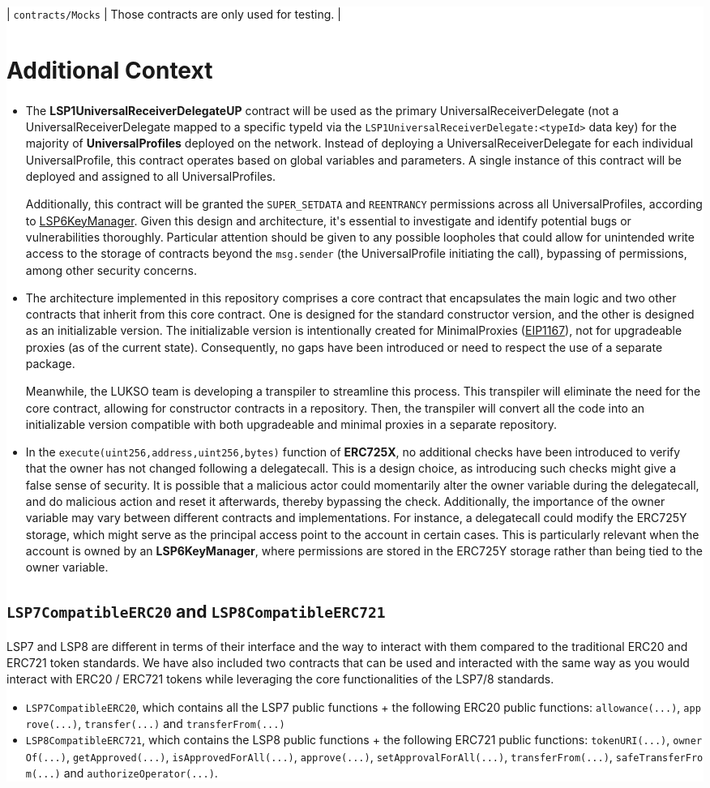 | `contracts/Mocks`     | Those contracts are only used for testing.                                                                                                                                                                                                                   |

# Additional Context

- The **LSP1UniversalReceiverDelegateUP** contract will be used as the primary UniversalReceiverDelegate (not a UniversalReceiverDelegate mapped to a specific typeId via the `LSP1UniversalReceiverDelegate:<typeId>` data key) for the majority of **UniversalProfiles** deployed on the network. Instead of deploying a UniversalReceiverDelegate for each individual UniversalProfile, this contract operates based on global variables and parameters. A single instance of this contract will be deployed and assigned to all UniversalProfiles.

  Additionally, this contract will be granted the `SUPER_SETDATA` and `REENTRANCY` permissions across all UniversalProfiles, according to [LSP6KeyManager]. Given this design and architecture, it's essential to investigate and identify potential bugs or vulnerabilities thoroughly. Particular attention should be given to any possible loopholes that could allow for unintended write access to the storage of contracts beyond the `msg.sender` (the UniversalProfile initiating the call), bypassing of permissions, among other security concerns.

- The architecture implemented in this repository comprises a core contract that encapsulates the main logic and two other contracts that inherit from this core contract. One is designed for the standard constructor version, and the other is designed as an initializable version. The initializable version is intentionally created for MinimalProxies ([EIP1167](https://eips.ethereum.org/EIPS/eip-1167)), not for upgradeable proxies (as of the current state). Consequently, no gaps have been introduced or need to respect the use of a separate package.

  Meanwhile, the LUKSO team is developing a transpiler to streamline this process. This transpiler will eliminate the need for the core contract, allowing for constructor contracts in a repository. Then, the transpiler will convert all the code into an initializable version compatible with both upgradeable and minimal proxies in a separate repository.

- In the `execute(uint256,address,uint256,bytes)` function of **ERC725X**, no additional checks have been introduced to verify that the owner has not changed following a delegatecall. This is a design choice, as introducing such checks might give a false sense of security. It is possible that a malicious actor could momentarily alter the owner variable during the delegatecall, and do malicious action and reset it afterwards, thereby bypassing the check. Additionally, the importance of the owner variable may vary between different contracts and implementations. For instance, a delegatecall could modify the ERC725Y storage, which might serve as the principal access point to the account in certain cases. This is particularly relevant when the account is owned by an **LSP6KeyManager**, where permissions are stored in the ERC725Y storage rather than being tied to the owner variable.

## `LSP7CompatibleERC20` and `LSP8CompatibleERC721`

LSP7 and LSP8 are different in terms of their interface and the way to interact with them compared to the traditional ERC20 and ERC721 token standards.
We have also included two contracts that can be used and interacted with the same way as you would interact with ERC20 / ERC721 tokens while leveraging the core functionalities of the LSP7/8 standards.

- `LSP7CompatibleERC20`, which contains all the LSP7 public functions + the following ERC20 public functions: `allowance(...)`, `approve(...)`, `transfer(...)` and `transferFrom(...)`
- `LSP8CompatibleERC721`, which contains the LSP8 public functions + the following ERC721 public functions: `tokenURI(...)`, `ownerOf(...)`, `getApproved(...)`, `isApprovedForAll(...)`, `approve(...)`, `setApprovalForAll(...)`, `transferFrom(...)`, `safeTransferFrom(...)` and `authorizeOperator(...)`.


[`LSP0ERC725AccountCore.sol`]: https://github.com/code-423n4/2023-06-lukso/tree/main/contracts/LSP0ERC725Account/LSP0ERC725AccountCore.sol
[`LSP0Utils.sol`]: https://github.com/code-423n4/2023-06-lukso/tree/main/contracts/LSP0ERC725Account/LSP0Utils.sol
[`LSP0ERC725AccountInitAbstract.sol`]: https://github.com/code-423n4/2023-06-lukso/tree/main/contracts/LSP0ERC725Account/LSP0ERC725AccountInitAbstract.sol
[`ILSP0ERC725Account.sol`]: https://github.com/code-423n4/2023-06-lukso/tree/main/contracts/LSP0ERC725Account/ILSP0ERC725Account.sol
[`LSP0ERC725Account.sol`]: https://github.com/code-423n4/2023-06-lukso/tree/main/contracts/LSP0ERC725Account/LSP0ERC725Account.sol
[`LSP0ERC725AccountInit.sol`]: https://github.com/code-423n4/2023-06-lukso/tree/main/contracts/LSP0ERC725Account/LSP0ERC725AccountInit.sol
[`LSP0Constants.sol`]: https://github.com/code-423n4/2023-06-lukso/tree/main/contracts/LSP0ERC725Account/LSP0Constants.sol
[`UniversalProfileInitAbstract.sol`]: https://github.com/code-423n4/2023-06-lukso/tree/main/contracts/UniversalProfileInitAbstract.sol
[`UniversalProfile.sol`]: https://github.com/code-423n4/2023-06-lukso/tree/main/contracts/UniversalProfile.sol
[`UniversalProfileInit.sol`]: https://github.com/code-423n4/2023-06-lukso/tree/main/contracts/UniversalProfileInit.sol
[`LSP1UniversalReceiverDelegateUP.sol`]: https://github.com/code-423n4/2023-06-lukso/tree/main/contracts/LSP1UniversalReceiver/LSP1UniversalReceiverDelegateUP/LSP1UniversalReceiverDelegateUP.sol
[`LSP1Utils.sol`]: https://github.com/code-423n4/2023-06-lukso/tree/main/contracts/LSP1UniversalReceiver/LSP1Utils.sol
[`LSP1UniversalReceiverDelegateVault.sol`]: https://github.com/code-423n4/2023-06-lukso/tree/main/contracts/LSP1UniversalReceiver/LSP1UniversalReceiverDelegateVault/LSP1UniversalReceiverDelegateVault.sol
[`ILSP1UniversalReceiver.sol`]: https://github.com/code-423n4/2023-06-lukso/tree/main/contracts/LSP1UniversalReceiver/ILSP1UniversalReceiver.sol
[`LSP1Constants.sol`]: https://github.com/code-423n4/2023-06-lukso/tree/main/contracts/LSP1UniversalReceiver/LSP1Constants.sol
[`LSP1Errors.sol`]: https://github.com/code-423n4/2023-06-lukso/tree/main/contracts/LSP1UniversalReceiver/LSP1Errors.sol
[`LSP4DigitalAssetMetadataInitAbstract.sol`]: https://github.com/code-423n4/2023-06-lukso/tree/main/contracts/LSP4DigitalAssetMetadata/LSP4DigitalAssetMetadataInitAbstract.sol
[`LSP4DigitalAssetMetadata.sol`]: chttps://github.com/code-423n4/2023-06-lukso/tree/main/ontracts/LSP4DigitalAssetMetadata/LSP4DigitalAssetMetadata.sol
[`LSP4Compatibility.sol`]: https://github.com/code-423n4/2023-06-lukso/tree/main/contracts/LSP4DigitalAssetMetadata/LSP4Compatibility.sol
[`LSP4Constants.sol`]: https://github.com/code-423n4/2023-06-lukso/tree/main/contracts/LSP4DigitalAssetMetadata/LSP4Constants.sol
[`ILSP4Compatibility.sol`]: https://github.com/code-423n4/2023-06-lukso/tree/main/contracts/LSP4DigitalAssetMetadata/ILSP4Compatibility.sol
[`LSP4Errors.sol`]: https://github.com/code-423n4/2023-06-lukso/tree/main/contracts/LSP4DigitalAssetMetadata/LSP4Errors.sol
[`LSP6SetDataModule.sol`]: https://github.com/code-423n4/2023-06-lukso/tree/main/contracts/LSP6KeyManager/LSP6Modules/LSP6SetDataModule.sol
[`LSP6KeyManagerCore.sol`]: https://github.com/code-423n4/2023-06-lukso/tree/main/contracts/LSP6KeyManager/LSP6KeyManagerCore.sol
[`LSP6ExecuteModule.sol`]: https://github.com/code-423n4/2023-06-lukso/tree/main/contracts/LSP6KeyManager/LSP6Modules/LSP6ExecuteModule.sol
[`LSP6Utils.sol`]: https://github.com/code-423n4/2023-06-lukso/tree/main/contracts/LSP6KeyManager/LSP6Utils.sol
[`LSP6Constants.sol`]: https://github.com/code-423n4/2023-06-lukso/tree/main/contracts/LSP6KeyManager/LSP6Constants.sol
[`ILSP6KeyManager.sol`]: https://github.com/code-423n4/2023-06-lukso/tree/main/contracts/LSP6KeyManager/ILSP6KeyManager.sol
[`LSP6Errors.sol`]: https://github.com/code-423n4/2023-06-lukso/tree/main/contracts/LSP6KeyManager/LSP6Errors.sol
[`LSP6OwnershipModule.sol`]: https://github.com/code-423n4/2023-06-lukso/tree/main/contracts/LSP6KeyManager/LSP6Modules/LSP6OwnershipModule.sol
[`LSP6KeyManagerInitAbstract.sol`]: https://github.com/code-423n4/2023-06-lukso/tree/main/contracts/LSP6KeyManager/LSP6KeyManagerInitAbstract.sol
[`LSP6KeyManager.sol`]: https://github.com/code-423n4/2023-06-lukso/tree/main/contracts/LSP6KeyManager/LSP6KeyManager.sol
[`LSP6KeyManagerInit.sol`]: https://github.com/code-423n4/2023-06-lukso/tree/main/contracts/LSP6KeyManager/LSP6KeyManagerInit.sol
[`LSP7DigitalAssetCore.sol`]: https://github.com/code-423n4/2023-06-lukso/tree/main/contracts/LSP7DigitalAsset/LSP7DigitalAssetCore.sol
[`LSP7CompatibleERC20InitAbstract.sol`]: https://github.com/code-423n4/2023-06-lukso/tree/main/contracts/LSP7DigitalAsset/extensions/LSP7CompatibleERC20InitAbstract.sol
[`LSP7CompatibleERC20.sol`]: https://github.com/code-423n4/2023-06-lukso/tree/main/contracts/LSP7DigitalAsset/extensions/LSP7CompatibleERC20.sol
[`ILSP7DigitalAsset.sol`]: https://github.com/code-423n4/2023-06-lukso/tree/main/contracts/LSP7DigitalAsset/ILSP7DigitalAsset.sol
[`LSP7DigitalAssetInitAbstract.sol`]: https://github.com/code-423n4/2023-06-lukso/tree/main/contracts/LSP7DigitalAsset/LSP7DigitalAssetInitAbstract.sol
[`LSP7CappedSupply.sol`]: https://github.com/code-423n4/2023-06-lukso/tree/main/contracts/LSP7DigitalAsset/extensions/LSP7CappedSupply.sol
[`LSP7CappedSupplyInitAbstract.sol`]: https://github.com/code-423n4/2023-06-lukso/tree/main/contracts/LSP7DigitalAsset/extensions/LSP7CappedSupplyInitAbstract.sol
[`LSP7DigitalAsset.sol`]: https://github.com/code-423n4/2023-06-lukso/tree/main/contracts/LSP7DigitalAsset/LSP7DigitalAsset.sol
[`LSP7MintableInitAbstract.sol`]: https://github.com/code-423n4/2023-06-lukso/tree/main/contracts/LSP7DigitalAsset/presets/LSP7MintableInitAbstract.sol
[`LSP7CompatibleERC20MintableInitAbstract.sol`]: https://github.com/code-423n4/2023-06-lukso/tree/main/contracts/LSP7DigitalAsset/presets/LSP7CompatibleERC20MintableInitAbstract.sol
[`LSP7Mintable.sol`]: https://github.com/code-423n4/2023-06-lukso/tree/main/contracts/LSP7DigitalAsset/presets/LSP7Mintable.sol
[`LSP7CompatibleERC20Mintable.sol`]: https://github.com/code-423n4/2023-06-lukso/tree/main/contracts/LSP7DigitalAsset/presets/LSP7CompatibleERC20Mintable.sol
[`LSP7Errors.sol`]: https://github.com/code-423n4/2023-06-lukso/tree/main/contracts/LSP7DigitalAsset/LSP7Errors.sol
[`LSP7CompatibleERC20MintableInit.sol`]: https://github.com/code-423n4/2023-06-lukso/tree/main/contracts/LSP7DigitalAsset/presets/LSP7CompatibleERC20MintableInit.sol
[`LSP7MintableInit.sol`]: https://github.com/code-423n4/2023-06-lukso/tree/main/contracts/LSP7DigitalAsset/presets/LSP7MintableInit.sol
[`ILSP7CompatibleERC20.sol`]: https://github.com/code-423n4/2023-06-lukso/tree/main/contracts/LSP7DigitalAsset/extensions/ILSP7CompatibleERC20.sol
[`ILSP7Mintable.sol`]: https://github.com/code-423n4/2023-06-lukso/tree/main/contracts/LSP7DigitalAsset/presets/ILSP7Mintable.sol
[`LSP7Burnable.sol`]: https://github.com/code-423n4/2023-06-lukso/tree/main/contracts/LSP7DigitalAsset/extensions/LSP7Burnable.sol
[`LSP7BurnableInitAbstract.sol`]: https://github.com/code-423n4/2023-06-lukso/tree/main/contracts/LSP7DigitalAsset/extensions/LSP7BurnableInitAbstract.sol
[`LSP7Constants.sol`]: https://github.com/code-423n4/2023-06-lukso/tree/main/contracts/LSP7DigitalAsset/LSP7Constants.sol
[`LSP8IdentifiableDigitalAssetCore.sol`]: https://github.com/code-423n4/2023-06-lukso/tree/main/contracts/LSP8IdentifiableDigitalAsset/LSP8IdentifiableDigitalAssetCore.sol
[`LSP8CompatibleERC721InitAbstract.sol`]: https://github.com/code-423n4/2023-06-lukso/tree/main/contracts/LSP8IdentifiableDigitalAsset/extensions/LSP8CompatibleERC721InitAbstract.sol
[`LSP8CompatibleERC721.sol`]: https://github.com/code-423n4/2023-06-lukso/tree/main/contracts/LSP8IdentifiableDigitalAsset/extensions/LSP8CompatibleERC721.sol
[`ILSP8IdentifiableDigitalAsset.sol`]: https://github.com/code-423n4/2023-06-lukso/tree/main/contracts/LSP8IdentifiableDigitalAsset/ILSP8IdentifiableDigitalAsset.sol
[`LSP8EnumerableInitAbstract.sol`]: https://github.com/code-423n4/2023-06-lukso/tree/main/contracts/LSP8IdentifiableDigitalAsset/extensions/LSP8EnumerableInitAbstract.sol
[`LSP8Enumerable.sol`]: https://github.com/code-423n4/2023-06-lukso/tree/main/contracts/LSP8IdentifiableDigitalAsset/extensions/LSP8Enumerable.sol
[`LSP8CappedSupplyInitAbstract.sol`]: https://github.com/code-423n4/2023-06-lukso/tree/main/contracts/LSP8IdentifiableDigitalAsset/extensions/LSP8CappedSupplyInitAbstract.sol
[`LSP8CappedSupply.sol`]: https://github.com/code-423n4/2023-06-lukso/tree/main/contracts/LSP8IdentifiableDigitalAsset/extensions/LSP8CappedSupply.sol
[`LSP8IdentifiableDigitalAssetInitAbstract.sol`]: https://github.com/code-423n4/2023-06-lukso/tree/main/contracts/LSP8IdentifiableDigitalAsset/LSP8IdentifiableDigitalAssetInitAbstract.sol
[`LSP8MintableInitAbstract.sol`]: https://github.com/code-423n4/2023-06-lukso/tree/main/contracts/LSP8IdentifiableDigitalAsset/presets/LSP8MintableInitAbstract.sol
[`ILSP8CompatibleERC721.sol`]: https://github.com/code-423n4/2023-06-lukso/tree/main/contracts/LSP8IdentifiableDigitalAsset/extensions/ILSP8CompatibleERC721.sol
[`LSP8IdentifiableDigitalAsset.sol`]: https://github.com/code-423n4/2023-06-lukso/tree/main/contracts/LSP8IdentifiableDigitalAsset/LSP8IdentifiableDigitalAsset.sol
[`LSP8CompatibleERC721MintableInitAbstract.sol`]: https://github.com/code-423n4/2023-06-lukso/tree/main/contracts/LSP8IdentifiableDigitalAsset/presets/LSP8CompatibleERC721MintableInitAbstract.s
[`LSP8Mintable.sol`]: https://github.com/code-423n4/2023-06-lukso/tree/main/contracts/LSP8IdentifiableDigitalAsset/presets/LSP8Mintable.sol
[`LSP8CompatibleERC721Mintable.sol`]: https://github.com/code-423n4/2023-06-lukso/tree/main/contracts/LSP8IdentifiableDigitalAsset/presets/LSP8CompatibleERC721Mintable.sol
[`LSP8CompatibleERC721MintableInit.sol`]: https://github.com/code-423n4/2023-06-lukso/tree/main/contracts/LSP8IdentifiableDigitalAsset/presets/LSP8CompatibleERC721MintableInit.sol
[`LSP8Errors.sol`]: https://github.com/code-423n4/2023-06-lukso/tree/main/contracts/LSP8IdentifiableDigitalAsset/LSP8Errors.sol
[`LSP8MintableInit.sol`]: https://github.com/code-423n4/2023-06-lukso/tree/main/contracts/LSP8IdentifiableDigitalAsset/presets/LSP8MintableInit.sol
[`LSP8Burnable.sol`]: https://github.com/code-423n4/2023-06-lukso/tree/main/contracts/LSP8IdentifiableDigitalAsset/extensions/LSP8Burnable.sol
[`ILSP8Mintable.sol`]: https://github.com/code-423n4/2023-06-lukso/tree/main/contracts/LSP8IdentifiableDigitalAsset/presets/ILSP8Mintable.sol
[`LSP8Constants.sol`]: https://github.com/code-423n4/2023-06-lukso/tree/main/contracts/LSP8IdentifiableDigitalAsset/LSP8Constants.s
[`LSP14Ownable2Step.sol`]: https://github.com/code-423n4/2023-06-lukso/tree/main/contracts/LSP14Ownable2Step/LSP14Ownable2Step.sol
[`ILSP14Ownable2Step.sol`]: https://github.com/code-423n4/2023-06-lukso/tree/main/contracts/LSP14Ownable2Step/ILSP14Ownable2Step.sol
[`LSP14Constants.sol`]: https://github.com/code-423n4/2023-06-lukso/tree/main/contracts/LSP14Ownable2Step/LSP14Constants.sol
[`LSP14Errors.sol`]: https://github.com/code-423n4/2023-06-lukso/tree/main/contracts/LSP14Ownable2Step/LSP14Errors.sol
[`LSP17Extendable.sol`]: https://github.com/code-423n4/2023-06-lukso/tree/main/contracts/LSP17ContractExtension/LSP17Extendable.sol
[`LSP17Extension.sol`]: https://github.com/code-423n4/2023-06-lukso/tree/main/contracts/LSP17ContractExtension/LSP17Extension.sol
[`LSP17Constants.sol`]: https://github.com/code-423n4/2023-06-lukso/tree/main/contracts/LSP17ContractExtension/LSP17Constants.sol
[`LSP17Errors.sol`]: https://github.com/code-423n4/2023-06-lukso/tree/main/contracts/LSP17ContractExtension/LSP17Errors.sol
[`LSP17Utils.sol`]: https://github.com/code-423n4/2023-06-lukso/tree/main/contracts/LSP17ContractExtension/LSP17Utils.sol
[`LSP20CallVerification.sol`]: https://github.com/code-423n4/2023-06-lukso/tree/main/contracts/LSP20CallVerification/LSP20CallVerification.sol
[`ILSP20CallVerifier.sol`]: https://github.com/code-423n4/2023-06-lukso/tree/main/contracts/LSP20CallVerification/ILSP20CallVerifier.sol
[`LSP20Constants.sol`]: https://github.com/code-423n4/2023-06-lukso/tree/main/contracts/LSP20CallVerification/LSP20Constants.sol
[`LSP20Errors.sol`]: https://github.com/code-423n4/2023-06-lukso/tree/main/contracts/LSP20CallVerification/LSP20Errors.sol
[`LSP2Utils.sol`]: https://github.com/code-423n4/2023-06-lukso/tree/main/contracts/LSP2ERC725YJSONSchema/LSP2Utils.sol
[`generateArrayElementKeyAtIndex(bytes32,uint128)`]: https://github.com/code-423n4/2023-06-lukso/tree/main/contracts/LSP2ERC725YJSONSchema/LSP2Utils.sol#L48
[`generateMappingKey(bytes10,bytes20)`]: https://github.com/code-423n4/2023-06-lukso/tree/main/contracts/LSP2ERC725YJSONSchema/LSP2Utils.sol#L108
[`generateMappingWithGroupingKey(bytes10,bytes20)`]: https://github.com/code-423n4/2023-06-lukso/tree/main/contracts/LSP2ERC725YJSONSchema/LSP2Utils.sol#L165
[`isCompactBytesArray(bytes)`]: https://github.com/code-423n4/2023-06-lukso/tree/main/contracts/LSP2ERC725YJSONSchema/LSP2Utils.sol#L288
[`LSP5Utils.sol`]: https://github.com/code-423n4/2023-06-lukso/tree/main/contracts/LSP5ReceivedAssets/LSP5Utils.sol
[`LSP5Constants.sol`]: https://github.com/code-423n4/2023-06-lukso/tree/main/contracts/LSP5ReceivedAssets/LSP5Constants.sol
[`LSP10Utils.sol`]: https://github.com/code-423n4/2023-06-lukso/tree/main/contracts/LSP10ReceivedVaults/LSP10Utils.sol
[`LSP10Constants.sol`]: https://github.com/code-423n4/2023-06-lukso/tree/main/contracts/LSP10ReceivedVaults/LSP10Constants.sol
[ERC-725]: https://github.com/ERC725Alliance/ERC725/blob/develop/docs/ERC-725.md
[LSP-0-ERC725Account]: https://github.com/lukso-network/LIPs/blob/main/LSPs/LSP-0-ERC725Account.md
[LSP-1-UniversalReceiver]: https://github.com/lukso-network/LIPs/blob/main/LSPs/LSP-1-UniversalReceiver.md
[LSP-2-ERC725YJSONSchema]: https://github.com/lukso-network/LIPs/blob/main/LSPs/LSP-2-ERC725YJSONSchema.md
[LSP-3-UniversalProfile-Metadata]: https://github.com/lukso-network/LIPs/blob/main/LSPs/LSP-3-UniversalProfile-Metadata.md
[LSP-4-DigitalAsset-Metadata]: https://github.com/lukso-network/LIPs/blob/main/LSPs/LSP-4-DigitalAsset-Metadata.md
[LSP-6-KeyManager]: https://github.com/lukso-network/LIPs/blob/main/LSPs/LSP-6-KeyManager.md
[LSP-5-ReceivedAssets]: https://github.com/lukso-network/LIPs/blob/main/LSPs/LSP-5-ReceivedAssets.md
[LSP-7-DigitalAsset]: https://github.com/lukso-network/LIPs/blob/main/LSPs/LSP-7-DigitalAsset.md
[LSP-8-IdentifiableDigitalAsset]: https://github.com/lukso-network/LIPs/blob/main/LSPs/LSP-8-IdentifiableDigitalAsset.md
[LSP-10-ReceivedVaults]: https://github.com/lukso-network/LIPs/blob/main/LSPs/LSP-10-ReceivedVaults.md
[LSP-14-Ownable2Step]: https://github.com/lukso-network/LIPs/blob/main/LSPs/LSP-14-Ownable2Step.md
[LSP-17-ContractExtension]: https://github.com/lukso-network/LIPs/blob/main/LSPs/LSP-17-ContractExtension.md
[LSP-20-CallVerification]: https://github.com/lukso-network/LIPs/blob/main/LSPs/LSP-20-CallVerification.md
[ERC725]: https://docs.lukso.tech/standards/lsp-background/erc725
[UniversalProfile]: https://docs.lukso.tech/standards/universal-profile/introduction
[LSP0ERC725Account]: https://docs.lukso.tech/standards/universal-profile/lsp0-erc725account
[LSP1UniversalReceiver]: https://docs.lukso.tech/standards/generic-standards/lsp1-universal-receiver
[LSP1UniversalReceiverDelegate]: https://docs.lukso.tech/standards/generic-standards/lsp1-universal-receiver-delegate
[LSP2ERC725YJSONSchema]: https://docs.lukso.tech/standards/generic-standards/lsp2-json-schema
[LSP4DigitalAssetMetadata]: https://docs.lukso.tech/standards/nft-2.0/LSP4-Digital-Asset-Metadata
[LSP5ReceivedVaults]: https://docs.lukso.tech/standards/universal-profile/lsp5-received-assets
[LSP6KeyManager]: https://docs.lukso.tech/standards/universal-profile/lsp6-key-manager
[LSP7DigitalAsset]: https://docs.lukso.tech/standards/nft-2.0/LSP7-Digital-Asset
[LSP8IdentifiableDigitalAsset]: https://docs.lukso.tech/standards/nft-2.0/LSP8-Identifiable-Digital-Asset
[LSP10ReceivedVaults]: https://docs.lukso.tech/standards/universal-profile/lsp10-received-vaults
[LSP14Ownable2Step]: https://docs.lukso.tech/standards/generic-standards/lsp14-ownable-2-step
[LSP17ContractExtension]: https://docs.lukso.tech/standards/generic-standards/lsp17-contract-extension
[LSP20CallVerification]: https://docs.lukso.tech/standards/generic-standards/lsp20-call-verification
[`Create2.sol`]: https://github.com/OpenZeppelin/openzeppelin-contracts/blob/v4.9.2/contracts/utils/Create2.sol
[`ECDSA.sol`]: https://github.com/OpenZeppelin/openzeppelin-contracts/blob/v4.9.2/contracts/utils/cryptography/ECDSA.sol
[`ERC165Checker.sol`]: https://github.com/OpenZeppelin/openzeppelin-contracts/blob/v4.9.2/contracts/utils/introspection/ERC165Checker.sol
[`Address.sol`]: https://github.com/OpenZeppelin/openzeppelin-contracts/blob/v4.9.2/contracts/utils/Address.sol
[`ERC165.sol`]: https://github.com/OpenZeppelin/openzeppelin-contracts/blob/v4.9.2/contracts/utils/introspection/ERC165.sol
[`Initializable.sol`]: https://github.com/OpenZeppelin/openzeppelin-contracts-upgradeable/blob/v4.9.2/contracts/proxy/utils/Initializable.sol
[`EnumerableSet.sol`]: https://github.com/OpenZeppelin/openzeppelin-contracts/blob/v4.9.2/contracts/utils/structs/EnumerableSet.sol
[`ERC725Y.sol`]: https://github.com/ERC725Alliance/ERC725/blob/v5.1.0/implementations/contracts/ERC725Y.sol
[`ERC725YCore.sol`]: https://github.com/ERC725Alliance/ERC725/blob/v5.1.0/implementations/contracts/ERC725YCore.sol
[`ERC725X.sol`]: https://github.com/ERC725Alliance/ERC725/blob/v5.1.0/implementations/contracts/ERC725X.sol
[`ERC725XCore.sol`]: https://github.com/ERC725Alliance/ERC725/blob/v5.1.0/implementations/contracts/ERC725XCore.sol
[`OwnableUnset.sol`]: https://github.com/ERC725Alliance/ERC725/blob/v5.1.0/implementations/contracts/custom/OwnableUnset.sol
[`BytesLib.sol`]: https://github.com/GNSPS/solidity-bytes-utils/blob/v0.8.0/contracts/BytesLib.sol
[`ERC725InitAbstract.sol`]: https://github.com/ERC725Alliance/ERC725/blob/v5.1.0/implementations/contracts/ERC725InitAbstract
[`IERC725X.sol`]: https://github.com/ERC725Alliance/ERC725/blob/v5.1.0/implementations/contracts/interfaces/IERC725X.sol
[`ERC725.sol`]: https://github.com/ERC725Alliance/ERC725/blob/v5.1.0/implementations/contracts/ERC725.sol
[`IERC725Y.sol`]: https://github.com/ERC725Alliance/ERC725/blob/v5.1.0/implementations/contracts/interfaces/IERC725Y.sol
[`ERC725XInitAbstract.sol`]: https://github.com/ERC725Alliance/ERC725/blob/v5.1.0/implementations/contracts/ERC725XInitAbstract.sol
[`ERC725YInitAbstract.sol`]: https://github.com/ERC725Alliance/ERC725/blob/v5.1.0/implementations/contracts/ERC725YInitAbstract.sol
[`errors.sol`]: https://github.com/ERC725Alliance/ERC725/blob/v5.1.0/implementations/contracts/errors.sol
[`ERC725Init.sol`]: https://github.com/ERC725Alliance/ERC725/blob/v5.1.0/implementations/contracts/ERC725Init.sol
[`ERC725XInit.sol`]: https://github.com/ERC725Alliance/ERC725/blob/v5.1.0/implementations/contracts/ERC725XInit.sol
[`ERC725YInit.sol`]: https://github.com/ERC725Alliance/ERC725/blob/v5.1.0/implementations/contracts/ERC725YInit.sol
[`constants.sol`]: https://github.com/ERC725Alliance/ERC725/blob/v5.1.0/implementations/contracts/constants.sol
